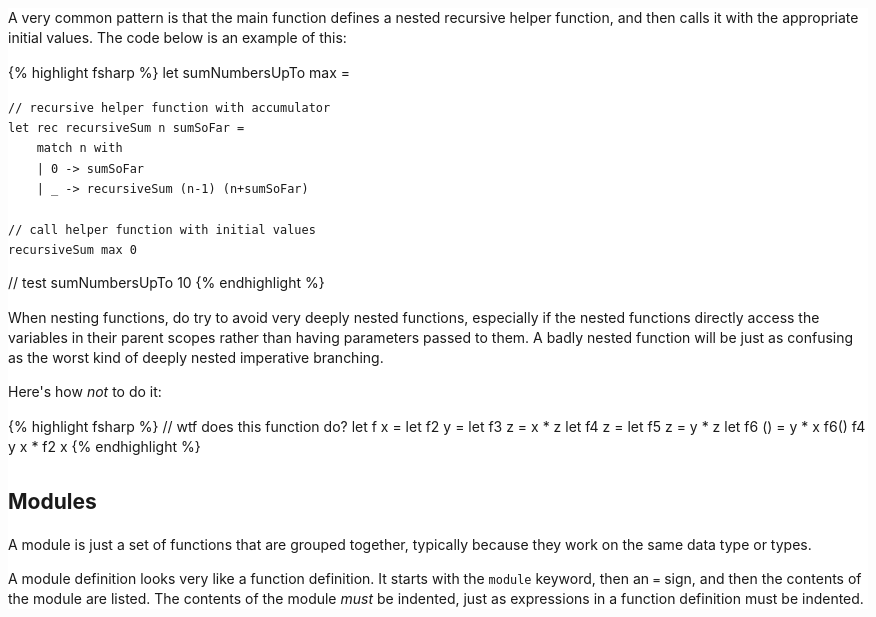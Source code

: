 A very common pattern is that the main function defines a nested recursive helper function, and then calls it with the appropriate initial values.
The code below is an example of this:

{% highlight fsharp %}
let sumNumbersUpTo max = 

    // recursive helper function with accumulator    
    let rec recursiveSum n sumSoFar = 
        match n with
        | 0 -> sumSoFar
        | _ -> recursiveSum (n-1) (n+sumSoFar)

    // call helper function with initial values
    recursiveSum max 0
            
// test
sumNumbersUpTo 10
{% endhighlight  %}


When nesting functions, do try to avoid very deeply nested functions, especially if the nested functions directly access the variables in their parent scopes rather than having parameters passed to them.
A badly nested function will be just as confusing as the worst kind of deeply nested imperative branching.

Here's how *not* to do it:

{% highlight fsharp %}
// wtf does this function do?
let f x = 
    let f2 y = 
        let f3 z = 
            x * z
        let f4 z = 
            let f5 z = 
                y * z
            let f6 () = 
                y * x
            f6()
        f4 y
    x * f2 x
{% endhighlight  %}


## Modules ##

A module is just a set of functions that are grouped together, typically because they work on the same data type or types.

A module definition looks very like a function definition. It starts with the `module` keyword, then an `=` sign, and then the contents of the module are listed.
The contents of the module *must* be indented, just as expressions in a function definition must be indented.
